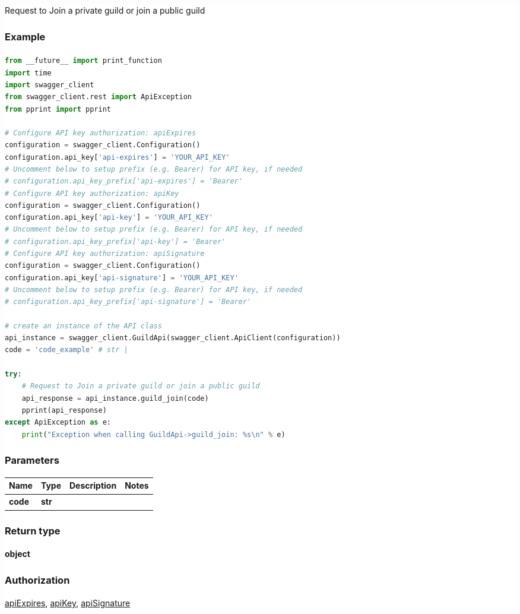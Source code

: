 Request to Join a private guild or join a public guild

### Example
```python
from __future__ import print_function
import time
import swagger_client
from swagger_client.rest import ApiException
from pprint import pprint

# Configure API key authorization: apiExpires
configuration = swagger_client.Configuration()
configuration.api_key['api-expires'] = 'YOUR_API_KEY'
# Uncomment below to setup prefix (e.g. Bearer) for API key, if needed
# configuration.api_key_prefix['api-expires'] = 'Bearer'
# Configure API key authorization: apiKey
configuration = swagger_client.Configuration()
configuration.api_key['api-key'] = 'YOUR_API_KEY'
# Uncomment below to setup prefix (e.g. Bearer) for API key, if needed
# configuration.api_key_prefix['api-key'] = 'Bearer'
# Configure API key authorization: apiSignature
configuration = swagger_client.Configuration()
configuration.api_key['api-signature'] = 'YOUR_API_KEY'
# Uncomment below to setup prefix (e.g. Bearer) for API key, if needed
# configuration.api_key_prefix['api-signature'] = 'Bearer'

# create an instance of the API class
api_instance = swagger_client.GuildApi(swagger_client.ApiClient(configuration))
code = 'code_example' # str | 

try:
    # Request to Join a private guild or join a public guild
    api_response = api_instance.guild_join(code)
    pprint(api_response)
except ApiException as e:
    print("Exception when calling GuildApi->guild_join: %s\n" % e)
```

### Parameters

Name | Type | Description  | Notes
------------- | ------------- | ------------- | -------------
 **code** | **str**|  | 

### Return type

**object**

### Authorization

[apiExpires](../README.md#apiExpires), [apiKey](../README.md#apiKey), [apiSignature](../README.md#apiSignature)
